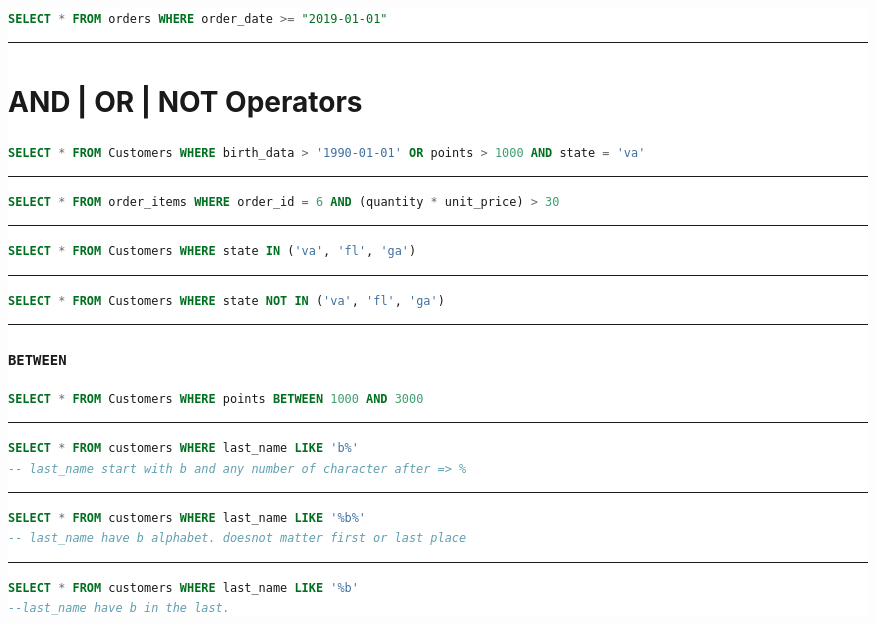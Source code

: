 
```sql
SELECT * FROM orders WHERE order_date >= "2019-01-01"
```

---

# AND | OR | NOT Operators

```sql
SELECT * FROM Customers WHERE birth_data > '1990-01-01' OR points > 1000 AND state = 'va'
```

---

```sql
SELECT * FROM order_items WHERE order_id = 6 AND (quantity * unit_price) > 30
```

---

```sql
SELECT * FROM Customers WHERE state IN ('va', 'fl', 'ga')
```

---

```sql
SELECT * FROM Customers WHERE state NOT IN ('va', 'fl', 'ga')
```
---

### `BETWEEN`

```sql
SELECT * FROM Customers WHERE points BETWEEN 1000 AND 3000
```

---

```sql
SELECT * FROM customers WHERE last_name LIKE 'b%'
-- last_name start with b and any number of character after => %
```

---

```sql
SELECT * FROM customers WHERE last_name LIKE '%b%'
-- last_name have b alphabet. doesnot matter first or last place
```

---

```sql
SELECT * FROM customers WHERE last_name LIKE '%b'
--last_name have b in the last.
```
